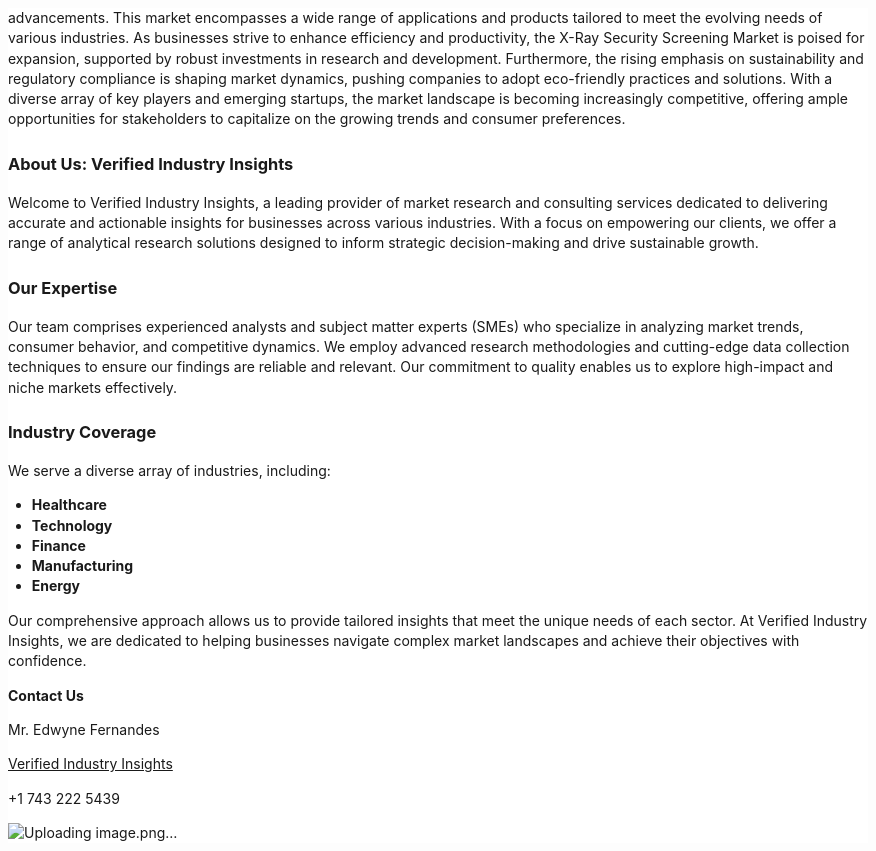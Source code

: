 advancements. This market encompasses a wide range of applications and products tailored to meet the evolving needs of various industries. As businesses strive to enhance efficiency and productivity, the X-Ray Security Screening Market is poised for expansion, supported by robust investments in research and development. Furthermore, the rising emphasis on sustainability and regulatory compliance is shaping market dynamics, pushing companies to adopt eco-friendly practices and solutions. With a diverse array of key players and emerging startups, the market landscape is becoming increasingly competitive, offering ample opportunities for stakeholders to capitalize on the growing trends and consumer preferences.</p><h3>About Us: Verified Industry Insights</h3><p>Welcome to Verified Industry Insights, a leading provider of market research and consulting services dedicated to delivering accurate and actionable insights for businesses across various industries. With a focus on empowering our clients, we offer a range of analytical research solutions designed to inform strategic decision-making and drive sustainable growth.</p><h3>Our Expertise</h3><p>Our team comprises experienced analysts and subject matter experts (SMEs) who specialize in analyzing market trends, consumer behavior, and competitive dynamics. We employ advanced research methodologies and cutting-edge data collection techniques to ensure our findings are reliable and relevant. Our commitment to quality enables us to explore high-impact and niche markets effectively.</p><h3>Industry Coverage</h3><p>We serve a diverse array of industries, including:</p><ul><li><strong>Healthcare</strong></li><li><strong>Technology</strong></li><li><strong>Finance</strong></li><li><strong>Manufacturing</strong></li><li><strong>Energy</strong></li></ul><p>Our comprehensive approach allows us to provide tailored insights that meet the unique needs of each sector. At Verified Industry Insights, we are dedicated to helping businesses navigate complex market landscapes and achieve their objectives with confidence.</p><p><strong>Contact Us</strong></p><p>Mr. Edwyne Fernandes</p><p><a href="https://www.verifiedindustryinsights.com/">Verified Industry Insights</a></p><p>+1 743 222 5439</p>
![Uploading image.png…]()
